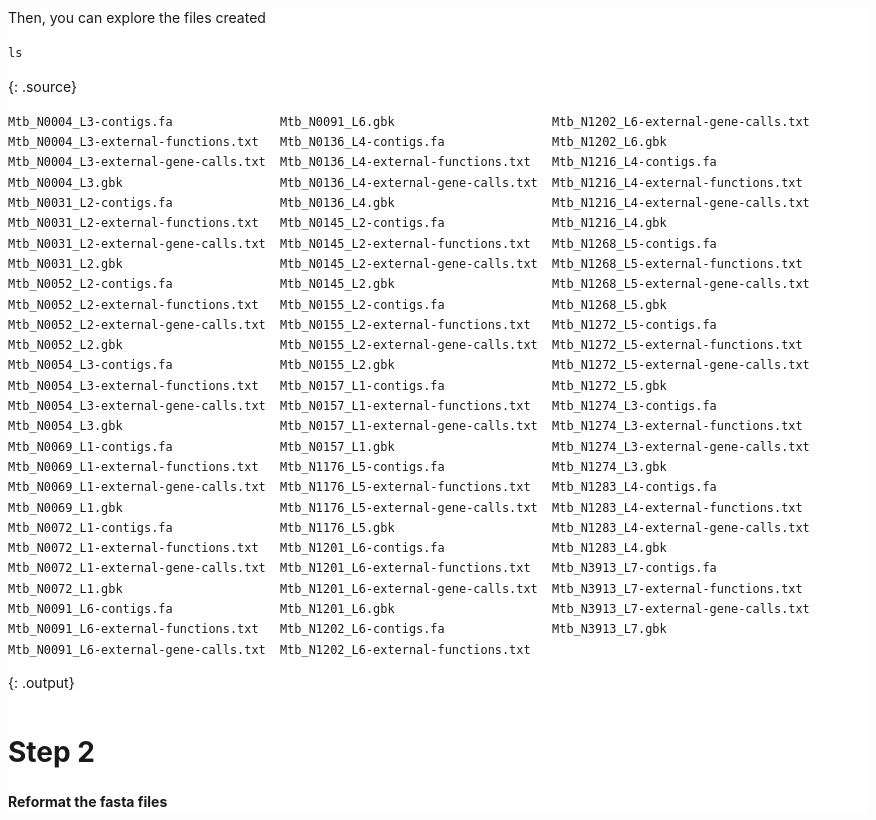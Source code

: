 Then, you can explore the files created 

~~~
ls
~~~
{: .source}

~~~
Mtb_N0004_L3-contigs.fa               Mtb_N0091_L6.gbk                      Mtb_N1202_L6-external-gene-calls.txt
Mtb_N0004_L3-external-functions.txt   Mtb_N0136_L4-contigs.fa               Mtb_N1202_L6.gbk
Mtb_N0004_L3-external-gene-calls.txt  Mtb_N0136_L4-external-functions.txt   Mtb_N1216_L4-contigs.fa
Mtb_N0004_L3.gbk                      Mtb_N0136_L4-external-gene-calls.txt  Mtb_N1216_L4-external-functions.txt
Mtb_N0031_L2-contigs.fa               Mtb_N0136_L4.gbk                      Mtb_N1216_L4-external-gene-calls.txt
Mtb_N0031_L2-external-functions.txt   Mtb_N0145_L2-contigs.fa               Mtb_N1216_L4.gbk
Mtb_N0031_L2-external-gene-calls.txt  Mtb_N0145_L2-external-functions.txt   Mtb_N1268_L5-contigs.fa
Mtb_N0031_L2.gbk                      Mtb_N0145_L2-external-gene-calls.txt  Mtb_N1268_L5-external-functions.txt
Mtb_N0052_L2-contigs.fa               Mtb_N0145_L2.gbk                      Mtb_N1268_L5-external-gene-calls.txt
Mtb_N0052_L2-external-functions.txt   Mtb_N0155_L2-contigs.fa               Mtb_N1268_L5.gbk
Mtb_N0052_L2-external-gene-calls.txt  Mtb_N0155_L2-external-functions.txt   Mtb_N1272_L5-contigs.fa
Mtb_N0052_L2.gbk                      Mtb_N0155_L2-external-gene-calls.txt  Mtb_N1272_L5-external-functions.txt
Mtb_N0054_L3-contigs.fa               Mtb_N0155_L2.gbk                      Mtb_N1272_L5-external-gene-calls.txt
Mtb_N0054_L3-external-functions.txt   Mtb_N0157_L1-contigs.fa               Mtb_N1272_L5.gbk
Mtb_N0054_L3-external-gene-calls.txt  Mtb_N0157_L1-external-functions.txt   Mtb_N1274_L3-contigs.fa
Mtb_N0054_L3.gbk                      Mtb_N0157_L1-external-gene-calls.txt  Mtb_N1274_L3-external-functions.txt
Mtb_N0069_L1-contigs.fa               Mtb_N0157_L1.gbk                      Mtb_N1274_L3-external-gene-calls.txt
Mtb_N0069_L1-external-functions.txt   Mtb_N1176_L5-contigs.fa               Mtb_N1274_L3.gbk
Mtb_N0069_L1-external-gene-calls.txt  Mtb_N1176_L5-external-functions.txt   Mtb_N1283_L4-contigs.fa
Mtb_N0069_L1.gbk                      Mtb_N1176_L5-external-gene-calls.txt  Mtb_N1283_L4-external-functions.txt
Mtb_N0072_L1-contigs.fa               Mtb_N1176_L5.gbk                      Mtb_N1283_L4-external-gene-calls.txt
Mtb_N0072_L1-external-functions.txt   Mtb_N1201_L6-contigs.fa               Mtb_N1283_L4.gbk
Mtb_N0072_L1-external-gene-calls.txt  Mtb_N1201_L6-external-functions.txt   Mtb_N3913_L7-contigs.fa
Mtb_N0072_L1.gbk                      Mtb_N1201_L6-external-gene-calls.txt  Mtb_N3913_L7-external-functions.txt
Mtb_N0091_L6-contigs.fa               Mtb_N1201_L6.gbk                      Mtb_N3913_L7-external-gene-calls.txt
Mtb_N0091_L6-external-functions.txt   Mtb_N1202_L6-contigs.fa               Mtb_N3913_L7.gbk
Mtb_N0091_L6-external-gene-calls.txt  Mtb_N1202_L6-external-functions.txt
~~~
{: .output}


Step 2
===============================================
**Reformat the fasta files** 

